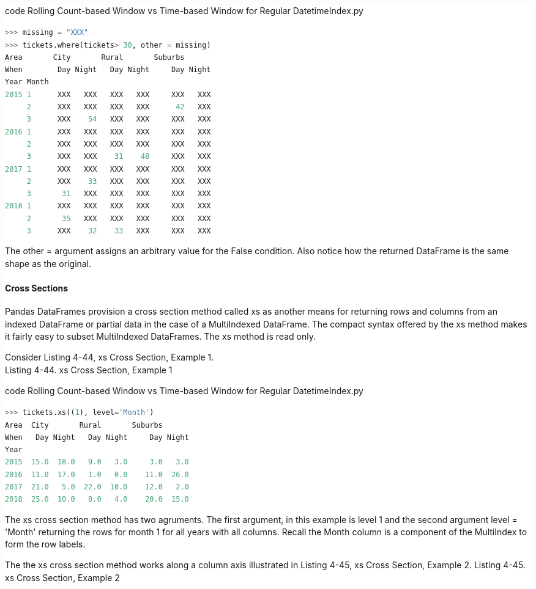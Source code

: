 <div class="code-head"><span>code</span> Rolling Count-based Window vs Time-based Window for Regular DatetimeIndex.py</div>

```python
>>> missing = "XXX"
>>> tickets.where(tickets> 30, other = missing)
Area       City       Rural       Suburbs
When        Day Night   Day Night     Day Night
Year Month
2015 1      XXX   XXX   XXX   XXX     XXX   XXX
     2      XXX   XXX   XXX   XXX      42   XXX
     3      XXX    54   XXX   XXX     XXX   XXX
2016 1      XXX   XXX   XXX   XXX     XXX   XXX
     2      XXX   XXX   XXX   XXX     XXX   XXX
     3      XXX   XXX    31    48     XXX   XXX
2017 1      XXX   XXX   XXX   XXX     XXX   XXX
     2      XXX    33   XXX   XXX     XXX   XXX
     3       31   XXX   XXX   XXX     XXX   XXX
2018 1      XXX   XXX   XXX   XXX     XXX   XXX
     2       35   XXX   XXX   XXX     XXX   XXX
     3      XXX    32    33   XXX     XXX   XXX
```
The other = argument assigns an arbitrary value for the False condition.  Also notice how the returned <span class="coding">DataFrame</span> is the same shape as the original.
#### Cross Sections
Pandas <span class="coding">DataFrame</span>s provision a cross section method called xs as another means for returning rows and columns from an indexed <span class="coding">DataFrame</span> or partial data in the case of a MultiIndexed <span class="coding">DataFrame</span>.  The compact syntax offered by the xs method makes it fairly easy to subset MultiIndexed <span class="coding">DataFrame</span>s.  The xs method is read only.  

Consider Listing 4-44, xs Cross Section, Example 1.  
Listing 4-44.  xs Cross Section, Example 1

<div class="code-head"><span>code</span> Rolling Count-based Window vs Time-based Window for Regular DatetimeIndex.py</div>

```python
>>> tickets.xs((1), level='Month')
Area  City       Rural       Suburbs
When   Day Night   Day Night     Day Night
Year
2015  15.0  18.0   9.0   3.0     3.0   3.0
2016  11.0  17.0   1.0   0.0    11.0  26.0
2017  21.0   5.0  22.0  10.0    12.0   2.0
2018  25.0  10.0   8.0   4.0    20.0  15.0
```
The xs cross section method has two agruments.  The first argument, in this example is level 1 and the second argument level = 'Month' returning the rows for  month 1 for all years with all columns.  Recall the Month column is a component of the <span class="coding">MultiIndex</span> to form the row labels.  

The the xs cross section method works along a column axis illustrated in Listing 4-45, xs Cross Section, Example 2.
Listing 4-45. xs Cross Section, Example 2
